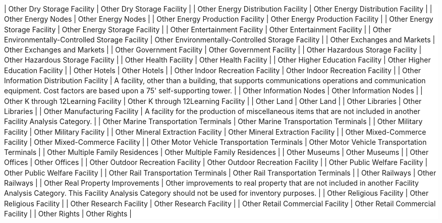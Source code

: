 | Other Dry Storage Facility | Other Dry Storage Facility |
| Other Energy Distribution Facility | Other Energy Distribution Facility |
| Other Energy Nodes | Other Energy Nodes |
| Other Energy Production Facility | Other Energy Production Facility |
| Other Energy Storage Facility | Other Energy Storage Facility |
| Other Entertainment Facility | Other Entertainment Facility |
| Other Environmentally-Controlled Storage Facility | Other Environmentally-Controlled Storage Facility |
| Other Exchanges and Markets | Other Exchanges and Markets |
| Other Government Facility | Other Government Facility |
| Other Hazardous Storage Facility | Other Hazardous Storage Facility |
| Other Health Facility | Other Health Facility |
| Other Higher Education Facility | Other Higher Education Facility |
| Other Hotels | Other Hotels |
| Other Indoor Recreation Facility | Other Indoor Recreation Facility |
| Other Information Distribution Facility | A facility, other than a building, that supports communications operations and communication equipment. Cost factors are based upon a 75' self-supporting tower. |
| Other Information Nodes | Other Information Nodes |
| Other K through 12Learning Facility | Other K through 12Learning Facility |
| Other Land | Other Land |
| Other Libraries | Other Libraries |
| Other Manufacturing Facility | A facility for the production of miscellaneous items that are not included in another Facility Analysis Category. |
| Other Marine Transportation Terminals | Other Marine Transportation Terminals |
| Other Military Facility | Other Military Facility |
| Other Mineral Extraction Facility | Other Mineral Extraction Facility |
| Other Mixed-Commerce Facility | Other Mixed-Commerce Facility |
| Other Motor Vehicle Transportation Terminals | Other Motor Vehicle Transportation Terminals |
| Other Multiple Family Residences | Other Multiple Family Residences |
| Other Museums | Other Museums |
| Other Offices | Other Offices |
| Other Outdoor Recreation Facility | Other Outdoor Recreation Facility |
| Other Public Welfare Facility | Other Public Welfare Facility |
| Other Rail Transportation Terminals | Other Rail Transportation Terminals |
| Other Railways | Other Railways |
| Other Real Property Improvements | Other improvements to real property that are not included in another Facility Analysis Category. This Facility Analysis Category should not be used for inventory purposes. |
| Other Religious Facility | Other Religious Facility |
| Other Research Facility | Other Research Facility |
| Other Retail Commercial Facility | Other Retail Commercial Facility |
| Other Rights | Other Rights |